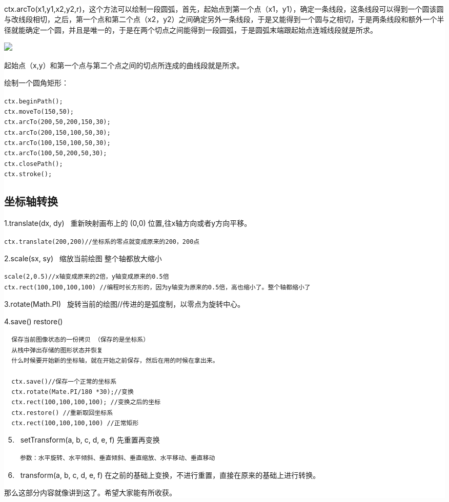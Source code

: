 ctx.arcTo(x1,y1,x2,y2,r)，这个方法可以绘制一段圆弧，首先，起始点到第一个点（x1，y1），确定一条线段，这条线段可以得到一个圆该圆与改线段相切，之后，第一个点和第二个点（x2，y2）之间确定另外一条线段，于是又能得到一个圆与之相切，于是两条线段和额外一个半径就能确定一个圆，并且是唯一的，于是在两个切点之间能得到一段圆弧，于是圆弧末端跟起始点连城线段就是所求。

<img src="http://outu8mec9.bkt.clouddn.com/hdh.png">

起始点（x,y）和第一个点与第二个点之间的切点所连成的曲线段就是所求。

绘制一个圆角矩形：
	
	ctx.beginPath();
	ctx.moveTo(150,50);
	ctx.arcTo(200,50,200,150,30);
	ctx.arcTo(200,150,100,50,30);
	ctx.arcTo(100,150,100,50,30);
	ctx.arcTo(100,50,200,50,30);
	ctx.closePath();
	ctx.stroke();

## 坐标轴转换 

1.translate(dx, dy)   重新映射画布上的 (0,0) 位置,往x轴方向或者y方向平移。

	ctx.translate(200,200)//坐标系的零点就变成原来的200，200点

2.scale(sx, sy)   缩放当前绘图 整个轴都放大缩小 

	scale(2,0.5)//x轴变成原来的2倍，y轴变成原来的0.5倍
	ctx.rect(100,100,100,100) //编程时长方形的，因为y轴变为原来的0.5倍，高也缩小了。整个轴都缩小了
	
3.rotate(Math.PI)   旋转当前的绘图//传进的是弧度制，以零点为旋转中心。

4.save() restore()  

      保存当前图像状态的一份拷贝 （保存的是坐标系）
      从栈中弹出存储的图形状态并恢复
	  什么时候要开始新的坐标轴，就在开始之前保存，然后在用的时候在拿出来。
	  
	  ctx.save()//保存一个正常的坐标系
	  ctx.rotate(Mate.PI/180 *30);//变换
	  ctx.rect(100,100,100,100); //变换之后的坐标
	  ctx.restore() //重新取回坐标系
	  ctx.rect(100,100,100,100) //正常矩形
	  
5.   setTransform(a, b, c, d, e, f) 先重置再变换

		参数：水平旋转、水平倾斜、垂直倾斜、垂直缩放、水平移动、垂直移动
	  
6.   transform(a, b, c, d, e, f) 在之前的基础上变换，不进行重置，直接在原来的基础上进行转换。

那么这部分内容就像讲到这了。希望大家能有所收获。




















